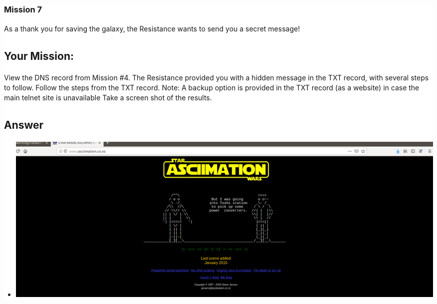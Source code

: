 ### Mission 7

As a thank you for saving the galaxy, the Resistance wants to send you a secret message!

## Your Mission:


View the DNS record from Mission #4.
The Resistance provided you with a hidden message in the TXT record, with several steps to follow.
Follow the steps from the TXT record.
Note: A backup option is provided in the TXT record (as a website) in case the main telnet site is unavailable
Take a screen shot of the results.

## Answer

- *![MISSION SEVEN](./Images/snap_7.PNG)*